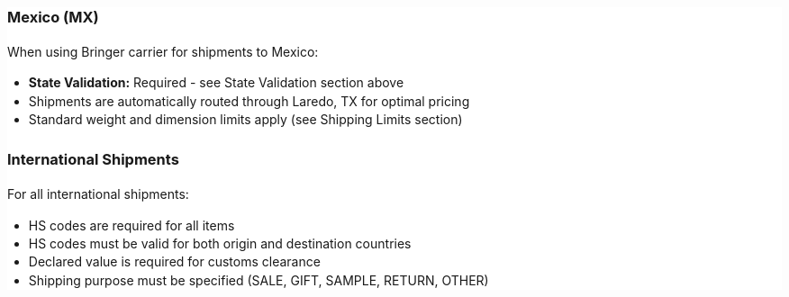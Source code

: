 ### Mexico (MX)

When using Bringer carrier for shipments to Mexico:

- **State Validation:** Required - see State Validation section above
- Shipments are automatically routed through Laredo, TX for optimal pricing
- Standard weight and dimension limits apply (see Shipping Limits section)

### International Shipments

For all international shipments:

- HS codes are required for all items
- HS codes must be valid for both origin and destination countries
- Declared value is required for customs clearance
- Shipping purpose must be specified (SALE, GIFT, SAMPLE, RETURN, OTHER)

